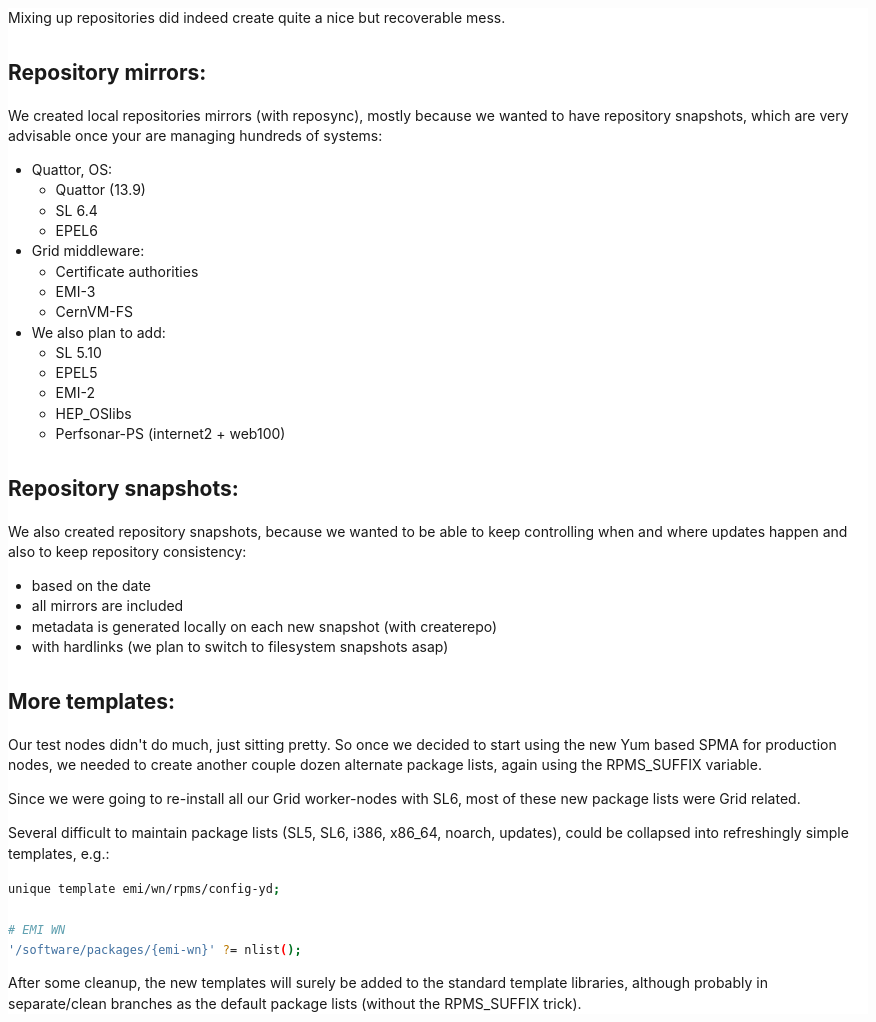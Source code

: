 Mixing up repositories did indeed create quite a nice but recoverable mess.

## Repository mirrors:

We created local repositories mirrors (with reposync), mostly because we wanted to have repository snapshots, which are very advisable once your are managing hundreds of systems:

* Quattor, OS:
  * Quattor (13.9)
  * SL 6.4
  * EPEL6
* Grid middleware:
  * Certificate authorities
  * EMI-3
  * CernVM-FS
* We also plan to add:
  * SL 5.10
  * EPEL5
  * EMI-2
  * HEP_OSlibs
  * Perfsonar-PS (internet2 + web100)

## Repository snapshots:

We also created repository snapshots, because we wanted to be able to keep controlling when and where updates happen and also to keep repository consistency:

* based on the date
* all mirrors are included
* metadata is generated locally on each new snapshot (with createrepo)
* with hardlinks (we plan to switch to filesystem snapshots asap)

## More templates:

Our test nodes didn't do much, just sitting pretty. So once we decided to start using the new Yum based SPMA for production nodes, we needed to create another couple dozen alternate package lists, again using the RPMS_SUFFIX variable.

Since we were going to re-install all our Grid worker-nodes with SL6, most of these new package lists were Grid related.

Several difficult to maintain package lists (SL5, SL6, i386, x86_64, noarch, updates), could be collapsed into refreshingly simple templates, e.g.:

```bash
unique template emi/wn/rpms/config-yd;

# EMI WN
'/software/packages/{emi-wn}' ?= nlist();

```

After some cleanup, the new templates will surely be added to the standard template libraries, although probably in separate/clean branches as the default package lists (without the RPMS_SUFFIX trick).
